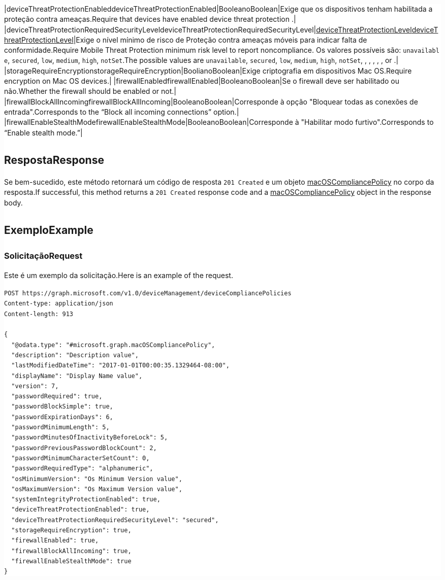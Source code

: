 |<span data-ttu-id="0fb27-190">deviceThreatProtectionEnabled</span><span class="sxs-lookup"><span data-stu-id="0fb27-190">deviceThreatProtectionEnabled</span></span>|<span data-ttu-id="0fb27-191">Booleano</span><span class="sxs-lookup"><span data-stu-id="0fb27-191">Boolean</span></span>|<span data-ttu-id="0fb27-192">Exige que os dispositivos tenham habilitada a proteção contra ameaças.</span><span class="sxs-lookup"><span data-stu-id="0fb27-192">Require that devices have enabled device threat protection .</span></span>|
|<span data-ttu-id="0fb27-193">deviceThreatProtectionRequiredSecurityLevel</span><span class="sxs-lookup"><span data-stu-id="0fb27-193">deviceThreatProtectionRequiredSecurityLevel</span></span>|[<span data-ttu-id="0fb27-194">deviceThreatProtectionLevel</span><span class="sxs-lookup"><span data-stu-id="0fb27-194">deviceThreatProtectionLevel</span></span>](../resources/intune_deviceconfig_devicethreatprotectionlevel.md)|<span data-ttu-id="0fb27-195">Exige o nível mínimo de risco de Proteção contra ameaças móveis para indicar falta de conformidade.</span><span class="sxs-lookup"><span data-stu-id="0fb27-195">Require Mobile Threat Protection minimum risk level to report noncompliance.</span></span> <span data-ttu-id="0fb27-196">Os valores possíveis são: `unavailable`, `secured`, `low`, `medium`, `high`, `notSet`.</span><span class="sxs-lookup"><span data-stu-id="0fb27-196">The possible values are `unavailable`, `secured`, `low`, `medium`, `high`, `notSet`, , , , , , or .</span></span>|
|<span data-ttu-id="0fb27-197">storageRequireEncryption</span><span class="sxs-lookup"><span data-stu-id="0fb27-197">storageRequireEncryption</span></span>|<span data-ttu-id="0fb27-198">Booliano</span><span class="sxs-lookup"><span data-stu-id="0fb27-198">Boolean</span></span>|<span data-ttu-id="0fb27-199">Exige criptografia em dispositivos Mac OS.</span><span class="sxs-lookup"><span data-stu-id="0fb27-199">Require encryption on Mac OS devices.</span></span>|
|<span data-ttu-id="0fb27-200">firewallEnabled</span><span class="sxs-lookup"><span data-stu-id="0fb27-200">firewallEnabled</span></span>|<span data-ttu-id="0fb27-201">Booleano</span><span class="sxs-lookup"><span data-stu-id="0fb27-201">Boolean</span></span>|<span data-ttu-id="0fb27-202">Se o firewall deve ser habilitado ou não.</span><span class="sxs-lookup"><span data-stu-id="0fb27-202">Whether the firewall should be enabled or not.</span></span>|
|<span data-ttu-id="0fb27-203">firewallBlockAllIncoming</span><span class="sxs-lookup"><span data-stu-id="0fb27-203">firewallBlockAllIncoming</span></span>|<span data-ttu-id="0fb27-204">Booleano</span><span class="sxs-lookup"><span data-stu-id="0fb27-204">Boolean</span></span>|<span data-ttu-id="0fb27-205">Corresponde à opção "Bloquear todas as conexões de entrada".</span><span class="sxs-lookup"><span data-stu-id="0fb27-205">Corresponds to the “Block all incoming connections” option.</span></span>|
|<span data-ttu-id="0fb27-206">firewallEnableStealthMode</span><span class="sxs-lookup"><span data-stu-id="0fb27-206">firewallEnableStealthMode</span></span>|<span data-ttu-id="0fb27-207">Booleano</span><span class="sxs-lookup"><span data-stu-id="0fb27-207">Boolean</span></span>|<span data-ttu-id="0fb27-208">Corresponde à "Habilitar modo furtivo".</span><span class="sxs-lookup"><span data-stu-id="0fb27-208">Corresponds to “Enable stealth mode.”</span></span>|



## <a name="response"></a><span data-ttu-id="0fb27-209">Resposta</span><span class="sxs-lookup"><span data-stu-id="0fb27-209">Response</span></span>
<span data-ttu-id="0fb27-210">Se bem-sucedido, este método retornará um código de resposta `201 Created` e um objeto [macOSCompliancePolicy](../resources/intune_deviceconfig_macoscompliancepolicy.md) no corpo da resposta.</span><span class="sxs-lookup"><span data-stu-id="0fb27-210">If successful, this method returns a `201 Created` response code and a [macOSCompliancePolicy](../resources/intune_deviceconfig_macoscompliancepolicy.md) object in the response body.</span></span>

## <a name="example"></a><span data-ttu-id="0fb27-211">Exemplo</span><span class="sxs-lookup"><span data-stu-id="0fb27-211">Example</span></span>
### <a name="request"></a><span data-ttu-id="0fb27-212">Solicitação</span><span class="sxs-lookup"><span data-stu-id="0fb27-212">Request</span></span>
<span data-ttu-id="0fb27-213">Este é um exemplo da solicitação.</span><span class="sxs-lookup"><span data-stu-id="0fb27-213">Here is an example of the request.</span></span>
``` http
POST https://graph.microsoft.com/v1.0/deviceManagement/deviceCompliancePolicies
Content-type: application/json
Content-length: 913

{
  "@odata.type": "#microsoft.graph.macOSCompliancePolicy",
  "description": "Description value",
  "lastModifiedDateTime": "2017-01-01T00:00:35.1329464-08:00",
  "displayName": "Display Name value",
  "version": 7,
  "passwordRequired": true,
  "passwordBlockSimple": true,
  "passwordExpirationDays": 6,
  "passwordMinimumLength": 5,
  "passwordMinutesOfInactivityBeforeLock": 5,
  "passwordPreviousPasswordBlockCount": 2,
  "passwordMinimumCharacterSetCount": 0,
  "passwordRequiredType": "alphanumeric",
  "osMinimumVersion": "Os Minimum Version value",
  "osMaximumVersion": "Os Maximum Version value",
  "systemIntegrityProtectionEnabled": true,
  "deviceThreatProtectionEnabled": true,
  "deviceThreatProtectionRequiredSecurityLevel": "secured",
  "storageRequireEncryption": true,
  "firewallEnabled": true,
  "firewallBlockAllIncoming": true,
  "firewallEnableStealthMode": true
}
```
